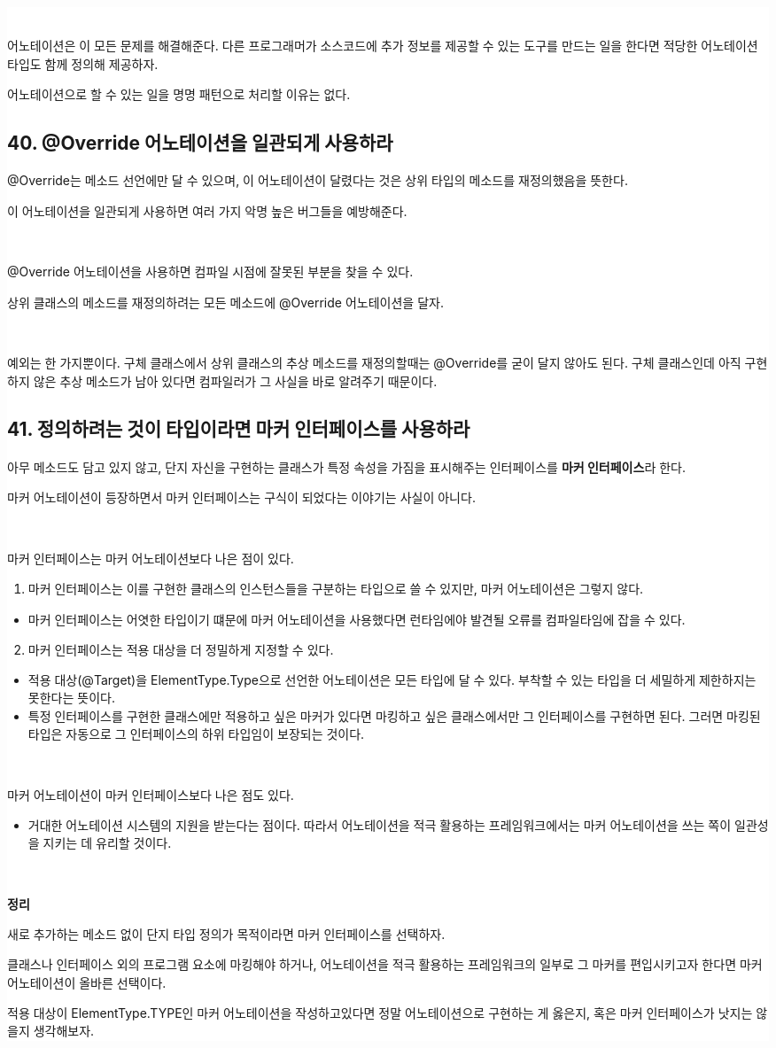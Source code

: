 <br>

어노테이션은 이 모든 문제를 해결해준다. 다른 프로그래머가 소스코드에 추가 정보를 제공할 수 있는 도구를 만드는 일을 한다면 적당한 어노테이션 타입도 함께 정의해 제공하자.

어노테이션으로 할 수 있는 일을 명명 패턴으로 처리할 이유는 없다.

## 40. @Override 어노테이션을 일관되게 사용하라

@Override는 메소드 선언에만 달 수 있으며, 이 어노테이션이 달렸다는 것은 상위 타입의 메소드를 재정의했음을 뜻한다.

이 어노테이션을 일관되게 사용하면 여러 가지 악명 높은 버그들을 예방해준다.

<br>

@Override 어노테이션을 사용하면 컴파일 시점에 잘못된 부분을 찾을 수 있다.

상위 클래스의 메소드를 재정의하려는 모든 메소드에 @Override 어노테이션을 달자.

<br>

예외는 한 가지뿐이다. 구체 클래스에서 상위 클래스의 추상 메소드를 재정의할때는 @Override를 굳이 달지 않아도 된다. 구체 클래스인데 아직 구현하지 않은 추상 메소드가 남아 있다면 컴파일러가 그 사실을 바로 알려주기 때문이다.

## 41. 정의하려는 것이 타입이라면 마커 인터페이스를 사용하라

아무 메소드도 담고 있지 않고, 단지 자신을 구현하는 클래스가 특정 속성을 가짐을 표시해주는 인터페이스를 **마커 인터페이스**라 한다.

마커 어노테이션이 등장하면서 마커 인터페이스는 구식이 되었다는 이야기는 사실이 아니다.

<br>

마커 인터페이스는 마커 어노테이션보다 나은 점이 있다.

1. 마커 인터페이스는 이를 구현한 클래스의 인스턴스들을 구분하는 타입으로 쓸 수 있지만, 마커 어노테이션은 그렇지 않다.
  - 마커 인터페이스는 어엿한 타입이기 떄문에 마커 어노테이션을 사용했다면 런타임에야 발견될 오류를 컴파일타임에 잡을 수 있다.
2. 마커 인터페이스는 적용 대상을 더 정밀하게 지정할 수 있다.
  - 적용 대상(@Target)을 ElementType.Type으로 선언한 어노테이션은 모든 타입에 달 수 있다. 부착할 수 있는 타입을 더 세밀하게 제한하지는 못한다는 뜻이다.
  - 특정 인터페이스를 구현한 클래스에만 적용하고 싶은 마커가 있다면 마킹하고 싶은 클래스에서만 그 인터페이스를 구현하면 된다. 그러면 마킹된 타입은 자동으로 그 인터페이스의 하위 타입임이 보장되는 것이다.

<br>

마커 어노테이션이 마커 인터페이스보다 나은 점도 있다.

- 거대한 어노테이션 시스템의 지원을 받는다는 점이다. 따라서 어노테이션을 적극 활용하는 프레임워크에서는 마커 어노테이션을 쓰는 쪽이 일관성을 지키는 데 유리할 것이다.

<br>

**정리**

새로 추가하는 메소드 없이 단지 타입 정의가 목적이라면 마커 인터페이스를 선택하자.

클래스나 인터페이스 외의 프로그램 요소에 마킹해야 하거나, 어노테이션을 적극 활용하는 프레임워크의 일부로 그 마커를 편입시키고자 한다면 마커 어노테이션이 올바른 선택이다.

적용 대상이 ElementType.TYPE인 마커 어노테이션을 작성하고있다면 정말 어노테이션으로 구현하는 게 옳은지, 혹은 마커 인터페이스가 낫지는 않을지 생각해보자.